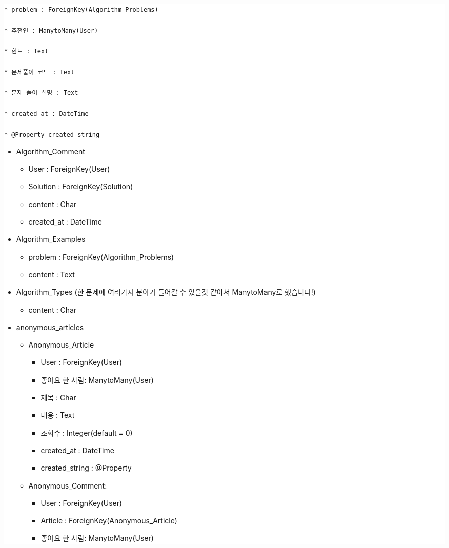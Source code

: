     * problem : ForeignKey(Algorithm_Problems)

    * 추천인 : ManytoMany(User)

    * 힌트 : Text

    * 문제풀이 코드 : Text

    * 문제 풀이 설명 : Text

    * created_at : DateTime

    * @Property created_string

      

  * Algorithm_Comment

    * User : ForeignKey(User)

    * Solution : ForeignKey(Solution)

    * content : Char

    * created_at : DateTime

      

  * Algorithm_Examples

    * problem : ForeignKey(Algorithm_Problems)

    * content : Text

      

  * Algorithm_Types (한 문제에 여러가지 분야가 들어갈 수 있을것 같아서 ManytoMany로 했습니다!)

    * content : Char

  

* anonymous_articles

  * Anonymous_Article

    * User : ForeignKey(User)

    * 좋아요 한 사람: ManytoMany(User)

    * 제목 : Char

    * 내용 : Text

    * 조회수 : Integer(default = 0)

    * created_at : DateTime

    * created_string : @Property 

      

  * Anonymous_Comment:

    * User : ForeignKey(User)
    
    * Article : ForeignKey(Anonymous_Article)
    
    * 좋아요 한 사람: ManytoMany(User)
    